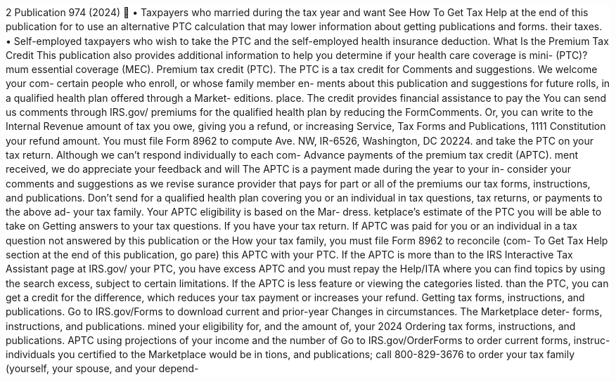 2                                                                                                     Publication 974 (2024)
 • Taxpayers who married during the tax year and want        See How To Get Tax Help at the end of this publication for
   to use an alternative PTC calculation that may lower      information about getting publications and forms.
   their taxes.
 • Self-employed taxpayers who wish to take the PTC
   and the self-employed health insurance deduction.         What Is the Premium Tax Credit
  This publication also provides additional information to
help you determine if your health care coverage is mini-
                                                             (PTC)?
mum essential coverage (MEC).                                Premium tax credit (PTC). The PTC is a tax credit for
Comments and suggestions. We welcome your com-               certain people who enroll, or whose family member en-
ments about this publication and suggestions for future      rolls, in a qualified health plan offered through a Market-
editions.                                                    place. The credit provides financial assistance to pay the
   You can send us comments through IRS.gov/                 premiums for the qualified health plan by reducing the
FormComments. Or, you can write to the Internal Revenue      amount of tax you owe, giving you a refund, or increasing
Service, Tax Forms and Publications, 1111 Constitution       your refund amount. You must file Form 8962 to compute
Ave. NW, IR-6526, Washington, DC 20224.                      and take the PTC on your tax return.
   Although we can’t respond individually to each com-       Advance payments of the premium tax credit (APTC).
ment received, we do appreciate your feedback and will       The APTC is a payment made during the year to your in-
consider your comments and suggestions as we revise          surance provider that pays for part or all of the premiums
our tax forms, instructions, and publications. Don’t send    for a qualified health plan covering you or an individual in
tax questions, tax returns, or payments to the above ad-     your tax family. Your APTC eligibility is based on the Mar-
dress.                                                       ketplace’s estimate of the PTC you will be able to take on
   Getting answers to your tax questions. If you have        your tax return. If APTC was paid for you or an individual in
a tax question not answered by this publication or the How   your tax family, you must file Form 8962 to reconcile (com-
To Get Tax Help section at the end of this publication, go   pare) this APTC with your PTC. If the APTC is more than
to the IRS Interactive Tax Assistant page at IRS.gov/        your PTC, you have excess APTC and you must repay the
Help/ITA where you can find topics by using the search       excess, subject to certain limitations. If the APTC is less
feature or viewing the categories listed.                    than the PTC, you can get a credit for the difference, which
                                                             reduces your tax payment or increases your refund.
   Getting tax forms, instructions, and publications.
Go to IRS.gov/Forms to download current and prior-year       Changes in circumstances. The Marketplace deter-
forms, instructions, and publications.                       mined your eligibility for, and the amount of, your 2024
   Ordering tax forms, instructions, and publications.       APTC using projections of your income and the number of
Go to IRS.gov/OrderForms to order current forms, instruc-    individuals you certified to the Marketplace would be in
tions, and publications; call 800-829-3676 to order          your tax family (yourself, your spouse, and your depend-